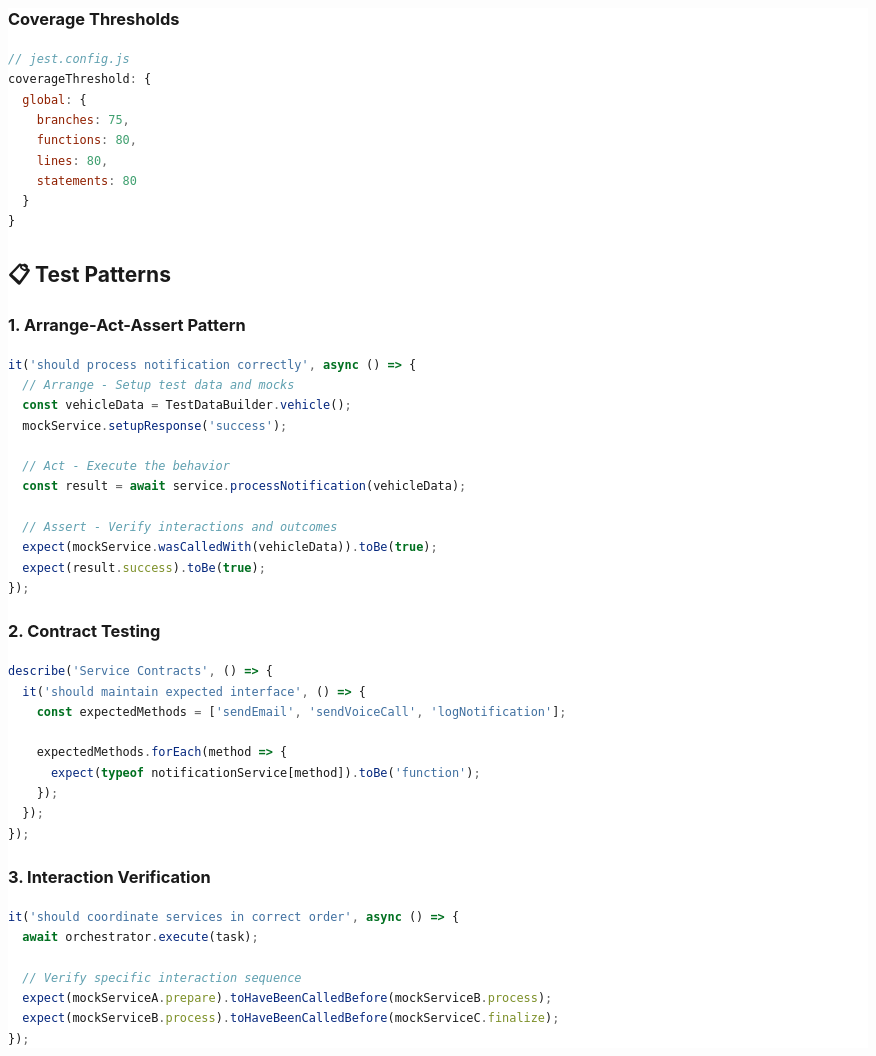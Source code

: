 ### Coverage Thresholds
```javascript
// jest.config.js
coverageThreshold: {
  global: {
    branches: 75,
    functions: 80, 
    lines: 80,
    statements: 80
  }
}
```

## 📋 Test Patterns

### 1. Arrange-Act-Assert Pattern
```javascript
it('should process notification correctly', async () => {
  // Arrange - Setup test data and mocks
  const vehicleData = TestDataBuilder.vehicle();
  mockService.setupResponse('success');

  // Act - Execute the behavior
  const result = await service.processNotification(vehicleData);

  // Assert - Verify interactions and outcomes
  expect(mockService.wasCalledWith(vehicleData)).toBe(true);
  expect(result.success).toBe(true);
});
```

### 2. Contract Testing
```javascript
describe('Service Contracts', () => {
  it('should maintain expected interface', () => {
    const expectedMethods = ['sendEmail', 'sendVoiceCall', 'logNotification'];
    
    expectedMethods.forEach(method => {
      expect(typeof notificationService[method]).toBe('function');
    });
  });
});
```

### 3. Interaction Verification
```javascript
it('should coordinate services in correct order', async () => {
  await orchestrator.execute(task);
  
  // Verify specific interaction sequence
  expect(mockServiceA.prepare).toHaveBeenCalledBefore(mockServiceB.process);
  expect(mockServiceB.process).toHaveBeenCalledBefore(mockServiceC.finalize);
});
```
